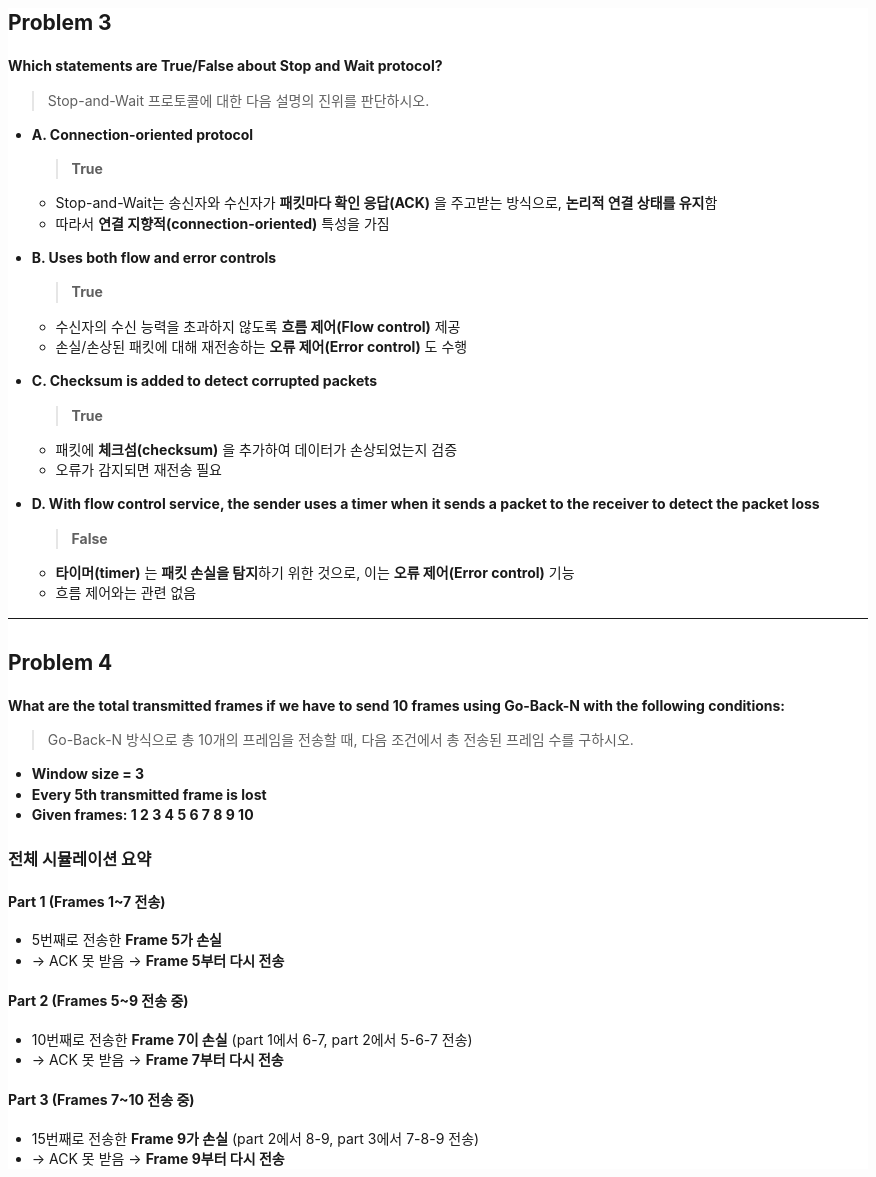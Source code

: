 ## Problem 3

**Which statements are True/False about Stop and Wait protocol?**  
> Stop-and-Wait 프로토콜에 대한 다음 설명의 진위를 판단하시오.


- **A. Connection-oriented protocol**  
  > **True**  
  - Stop-and-Wait는 송신자와 수신자가 **패킷마다 확인 응답(ACK)** 을 주고받는 방식으로, **논리적 연결 상태를 유지**함  
  - 따라서 **연결 지향적(connection-oriented)** 특성을 가짐

- **B. Uses both flow and error controls**  
  > **True**  
  - 수신자의 수신 능력을 초과하지 않도록 **흐름 제어(Flow control)** 제공  
  - 손실/손상된 패킷에 대해 재전송하는 **오류 제어(Error control)** 도 수행

- **C. Checksum is added to detect corrupted packets**  
  > **True**  
  - 패킷에 **체크섬(checksum)** 을 추가하여 데이터가 손상되었는지 검증  
  - 오류가 감지되면 재전송 필요

- **D. With flow control service, the sender uses a timer when it sends a packet to the receiver to detect the packet loss**  
  > **False**  
  - **타이머(timer)** 는 **패킷 손실을 탐지**하기 위한 것으로, 이는 **오류 제어(Error control)** 기능  
  - 흐름 제어와는 관련 없음

---

## Problem 4

**What are the total transmitted frames if we have to send 10 frames using Go-Back-N with the following conditions:**  
> Go-Back-N 방식으로 총 10개의 프레임을 전송할 때, 다음 조건에서 총 전송된 프레임 수를 구하시오.

- **Window size = 3**
- **Every 5th transmitted frame is lost**
- **Given frames: 1 2 3 4 5 6 7 8 9 10**


### 전체 시뮬레이션 요약

#### Part 1 (Frames 1~7 전송)

- 5번째로 전송한 **Frame 5가 손실**
- → ACK 못 받음 → **Frame 5부터 다시 전송**

#### Part 2 (Frames 5~9 전송 중)

- 10번째로 전송한 **Frame 7이 손실** (part 1에서 6-7, part 2에서 5-6-7 전송)
- → ACK 못 받음 → **Frame 7부터 다시 전송**

#### Part 3 (Frames 7~10 전송 중)

- 15번째로 전송한 **Frame 9가 손실** (part 2에서 8-9, part 3에서 7-8-9 전송)
- → ACK 못 받음 → **Frame 9부터 다시 전송**
